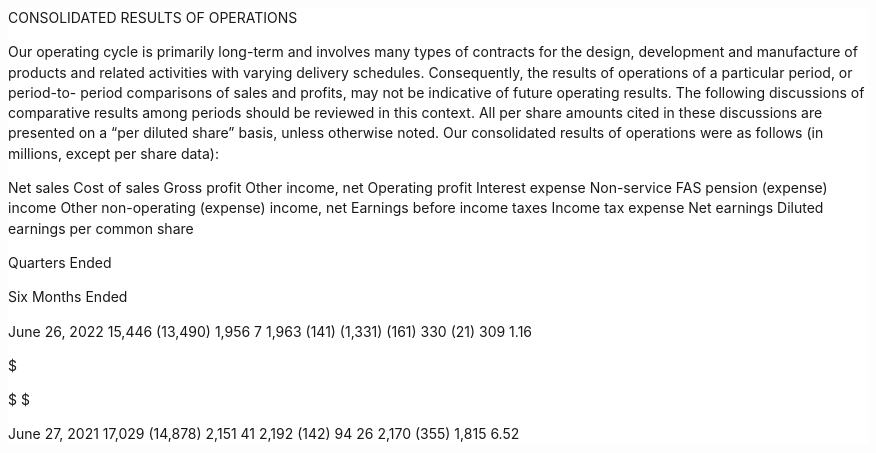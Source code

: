 CONSOLIDATED RESULTS OF OPERATIONS

Our operating cycle is primarily long-term and involves many types of contracts for the design, development and manufacture of
products and related activities with varying delivery schedules. Consequently, the results of operations of a particular period, or period-to-
period comparisons of sales and profits, may not be indicative of future operating results. The following discussions of comparative results
among periods should be reviewed in this context. All per share amounts cited in these discussions are presented on a “per diluted share”
basis, unless otherwise noted. Our consolidated results of operations were as follows (in millions, except per share data):

Net sales
Cost of sales
Gross profit
Other income, net
Operating profit
Interest expense
Non-service FAS pension (expense) income
Other non-operating (expense) income, net
Earnings before income taxes
Income tax expense
Net earnings
Diluted earnings per common share

Quarters Ended

Six Months Ended

June 26,
2022
15,446
(13,490)
1,956
7
1,963
(141)
(1,331)
(161)
330
(21)
309
1.16

$

$
$

June 27,
2021
17,029
(14,878)
2,151
41
2,192
(142)
94
26
2,170
(355)
1,815
6.52
